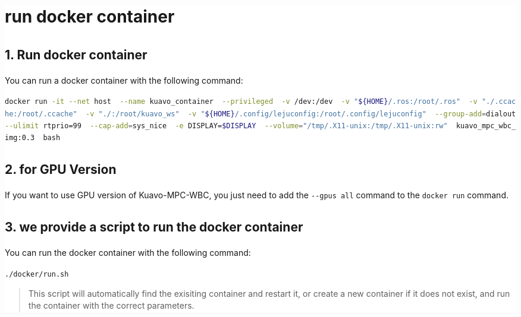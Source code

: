 # run docker container
## 1. Run docker container
You can run a docker container with the following command:
```bash
docker run -it --net host  --name kuavo_container  --privileged  -v /dev:/dev  -v "${HOME}/.ros:/root/.ros"  -v "./.ccache:/root/.ccache"  -v "./:/root/kuavo_ws"  -v "${HOME}/.config/lejuconfig:/root/.config/lejuconfig"  --group-add=dialout  --ulimit rtprio=99  --cap-add=sys_nice  -e DISPLAY=$DISPLAY  --volume="/tmp/.X11-unix:/tmp/.X11-unix:rw"  kuavo_mpc_wbc_img:0.3  bash
```

## 2. for GPU Version
If you want to use GPU version of Kuavo-MPC-WBC, you just need to add the `--gpus all` command to the `docker run` command.

## 3. we provide a script to run the docker container
You can run the docker container with the following command:
```bash
./docker/run.sh
```
> This script will automatically find the exisiting container and restart it, or create a new container if it does not exist, and run the container with the correct parameters. 


